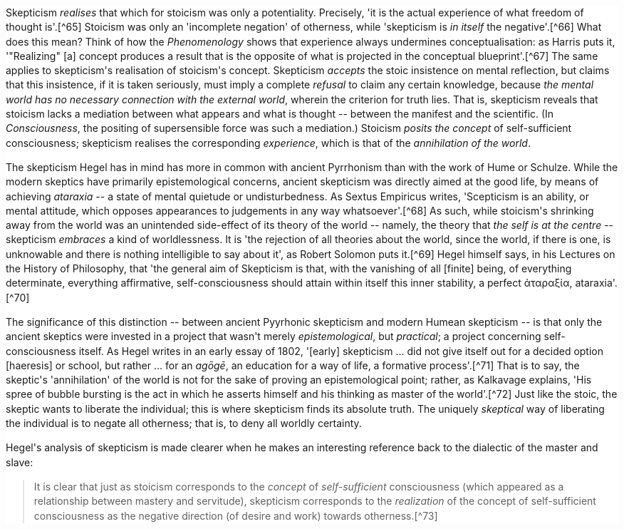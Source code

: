 Skepticism *realises* that which for stoicism was only a potentiality.
Precisely, 'it is the actual experience of what freedom of thought is'.[^65]
Stoicism was only an 'incomplete negation' of otherness, while 'skepticism is
*in itself* the negative'.[^66] What does this mean? Think of how the
*Phenomenology* shows that experience always undermines conceptualisation: as
Harris puts it, '"Realizing" [a] concept produces a result that is the opposite
of what is projected in the conceptual blueprint'.[^67] The same applies to
skepticism's realisation of stoicism's concept. Skepticism *accepts* the stoic
insistence on mental reflection, but claims that this insistence, if it is taken
seriously, must imply a complete *refusal* to claim any certain knowledge,
because *the mental world has no necessary connection with the external world*,
wherein the criterion for truth lies. That is, skepticism reveals that stoicism
lacks a mediation between what appears and what is thought -- between the
manifest and the scientific. (In *Consciousness*, the positing of supersensible
force was such a mediation.) Stoicism *posits the concept* of self-sufficient
consciousness; skepticism realises the corresponding *experience*, which is that
of the *annihilation of the world*.

The skepticism Hegel has in mind has more in common with ancient Pyrrhonism than
with the work of Hume or Schulze. While the modern skeptics have primarily
epistemological concerns, ancient skepticism was directly aimed at the good
life, by means of achieving *ataraxia* -- a state of mental quietude or
undisturbedness. As Sextus Empiricus writes, 'Scepticism is an ability, or
mental attitude, which opposes appearances to judgements in any way
whatsoever'.[^68] As such, while stoicism's shrinking away from the world was an
unintended side-effect of its theory of the world -- namely, the theory that
*the self is at the centre* -- skepticism *embraces* a kind of worldlessness. It
is 'the rejection of all theories about the world, since the world, if there is
one, is unknowable and there is nothing intelligible to say about it', as Robert
Solomon puts it.[^69] Hegel himself says, in his Lectures on the History of
Philosophy, that 'the general aim of Skepticism is that, with the vanishing of
all [finite] being, of everything determinate, everything affirmative,
self-consciousness should attain within itself this inner stability, a perfect
ἀταραξία, ataraxia'.[^70]

The significance of this distinction -- between ancient Pyyrhonic skepticism and
modern Humean skepticism -- is that only the ancient skeptics were invested in a
project that wasn't merely *epistemological*, but *practical*; a project
concerning self-consciousness itself. As Hegel writes in an early essay of 1802,
'[early] skepticism ... did not give itself out for a decided option [haeresis]
or school, but rather ... for an *agōgē*, an education for a way of life, a
formative process'.[^71] That is to say, the skeptic's 'annihilation' of the
world is not for the sake of proving an epistemological point; rather, as
Kalkavage explains, 'His spree of bubble bursting is the act in which he asserts
himself and his thinking as master of the world'.[^72] Just like the stoic, the
skeptic wants to liberate the individual; this is where skepticism finds its
absolute truth. The uniquely *skeptical* way of liberating the individual is to
negate all otherness; that is, to deny all worldly certainty.

Hegel's analysis of skepticism is made clearer when he makes an interesting
reference back to the dialectic of the master and slave:

> It is clear that just as stoicism corresponds to the *concept* of
> *self-sufficient* consciousness (which appeared as a relationship between
> mastery and servitude), skepticism corresponds to the *realization* of the
> concept of self-sufficient consciousness as the negative direction (of desire
> and work) towards otherness.[^73]
